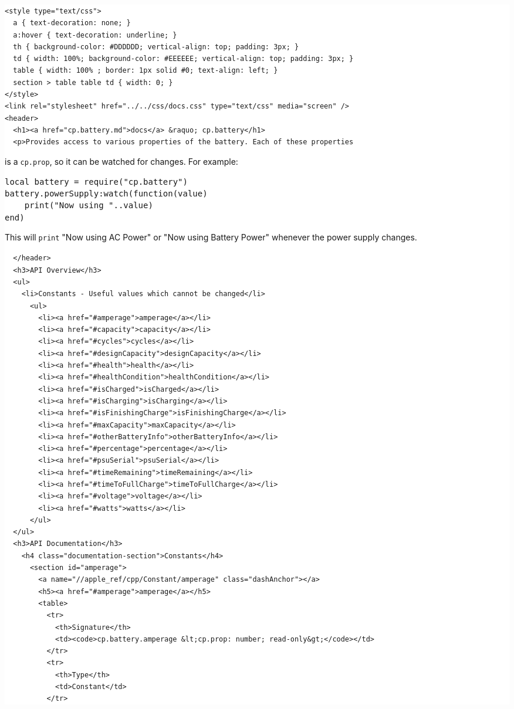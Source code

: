     <style type="text/css">
      a { text-decoration: none; }
      a:hover { text-decoration: underline; }
      th { background-color: #DDDDDD; vertical-align: top; padding: 3px; }
      td { width: 100%; background-color: #EEEEEE; vertical-align: top; padding: 3px; }
      table { width: 100% ; border: 1px solid #0; text-align: left; }
      section > table table td { width: 0; }
    </style>
    <link rel="stylesheet" href="../../css/docs.css" type="text/css" media="screen" />
    <header>
      <h1><a href="cp.battery.md">docs</a> &raquo; cp.battery</h1>
      <p>Provides access to various properties of the battery. Each of these properties
is a <code>cp.prop</code>, so it can be watched for changes. For example:</p>
<div class="highlight"><pre><span></span><span class="kd">local</span> <span class="n">battery</span> <span class="o">=</span> <span class="nb">require</span><span class="p">(</span><span class="s2">&quot;cp.battery&quot;</span><span class="p">)</span>
<span class="n">battery</span><span class="p">.</span><span class="n">powerSupply</span><span class="p">:</span><span class="n">watch</span><span class="p">(</span><span class="kr">function</span><span class="p">(</span><span class="n">value</span><span class="p">)</span>
    <span class="nb">print</span><span class="p">(</span><span class="s2">&quot;Now using &quot;</span><span class="o">..</span><span class="n">value</span><span class="p">)</span>
<span class="kr">end</span><span class="p">)</span>
</pre></div>
<p>This will <code>print</code> "Now using AC Power" or "Now using Battery Power" whenever the
power supply changes.</p>

      </header>
      <h3>API Overview</h3>
      <ul>
        <li>Constants - Useful values which cannot be changed</li>
          <ul>
            <li><a href="#amperage">amperage</a></li>
            <li><a href="#capacity">capacity</a></li>
            <li><a href="#cycles">cycles</a></li>
            <li><a href="#designCapacity">designCapacity</a></li>
            <li><a href="#health">health</a></li>
            <li><a href="#healthCondition">healthCondition</a></li>
            <li><a href="#isCharged">isCharged</a></li>
            <li><a href="#isCharging">isCharging</a></li>
            <li><a href="#isFinishingCharge">isFinishingCharge</a></li>
            <li><a href="#maxCapacity">maxCapacity</a></li>
            <li><a href="#otherBatteryInfo">otherBatteryInfo</a></li>
            <li><a href="#percentage">percentage</a></li>
            <li><a href="#psuSerial">psuSerial</a></li>
            <li><a href="#timeRemaining">timeRemaining</a></li>
            <li><a href="#timeToFullCharge">timeToFullCharge</a></li>
            <li><a href="#voltage">voltage</a></li>
            <li><a href="#watts">watts</a></li>
          </ul>
      </ul>
      <h3>API Documentation</h3>
        <h4 class="documentation-section">Constants</h4>
          <section id="amperage">
            <a name="//apple_ref/cpp/Constant/amperage" class="dashAnchor"></a>
            <h5><a href="#amperage">amperage</a></h5>
            <table>
              <tr>
                <th>Signature</th>
                <td><code>cp.battery.amperage &lt;cp.prop: number; read-only&gt;</code></td>
              </tr>
              <tr>
                <th>Type</th>
                <td>Constant</td>
              </tr>